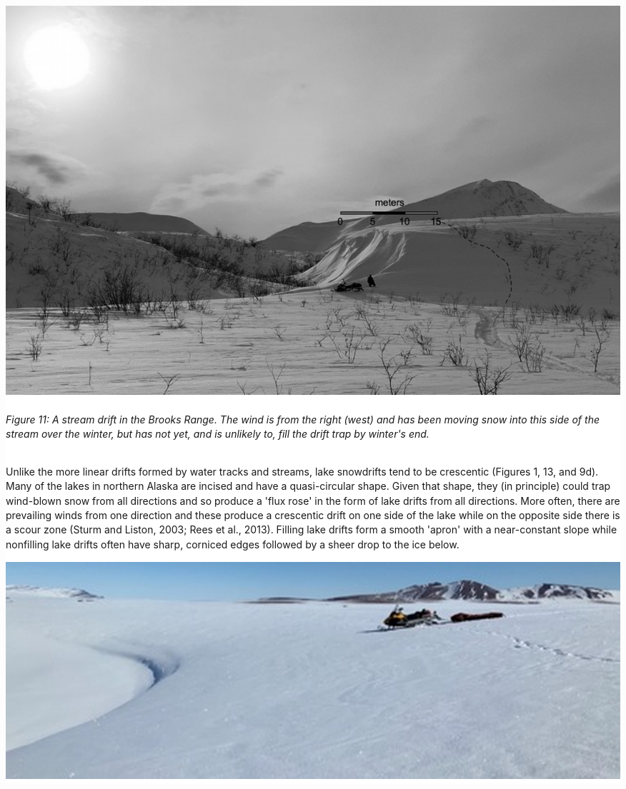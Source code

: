 ![](../figs/pngs/f12_ms_stream_drift_rooks.png)

###### *Figure 11: A stream drift in the Brooks Range. The wind is from the right (west) and has been moving snow into this side of the stream over the winter, but has not yet, and is unlikely to, fill the drift trap by winter's end.*

Unlike the more linear drifts formed by water tracks and streams, lake snowdrifts tend to be crescentic (Figures 1, 13, and 9d). Many of the lakes in northern Alaska are incised and have a quasi-circular shape. Given that shape, they (in principle) could trap wind-blown snow from all directions and so produce a 'flux rose' in the form of lake drifts from all directions. More often, there are prevailing winds from one direction and these produce a crescentic drift on one side of the lake while on the opposite side there is a scour zone (Sturm and Liston, 2003; Rees et al., 2013). Filling lake drifts form a smooth 'apron' with a near-constant slope while nonfilling lake drifts often have sharp, corniced edges followed by a sheer drop to the ice below.

![](../figs/pngs/f13_ms_lake_drifts.png)
